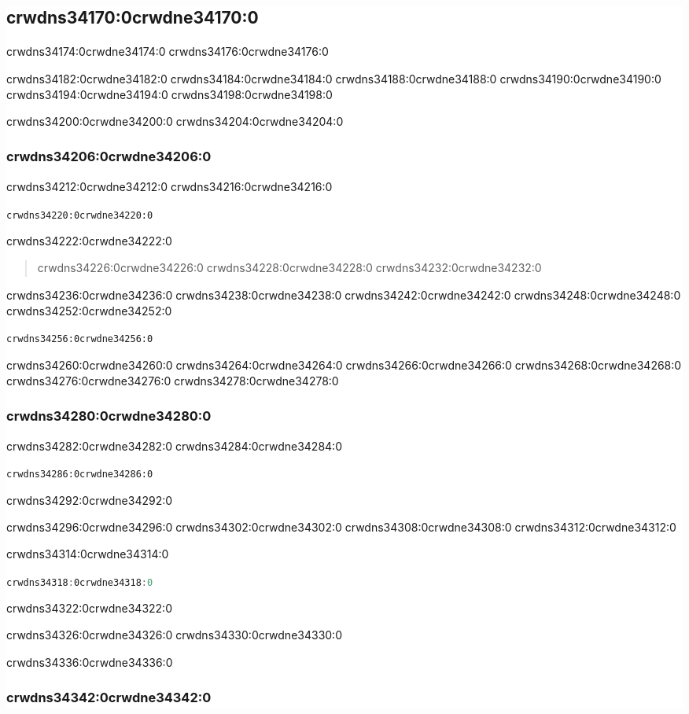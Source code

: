 ## crwdns34170:0crwdne34170:0

crwdns34174:0crwdne34174:0 crwdns34176:0crwdne34176:0

crwdns34182:0crwdne34182:0 crwdns34184:0crwdne34184:0 crwdns34188:0crwdne34188:0 crwdns34190:0crwdne34190:0 crwdns34194:0crwdne34194:0 crwdns34198:0crwdne34198:0

crwdns34200:0crwdne34200:0 crwdns34204:0crwdne34204:0

### crwdns34206:0crwdne34206:0

crwdns34212:0crwdne34212:0 crwdns34216:0crwdne34216:0

```rust,ignore,does_not_compile
crwdns34220:0crwdne34220:0
```


<span class="caption">crwdns34222:0crwdne34222:0</span>

> crwdns34226:0crwdne34226:0 crwdns34228:0crwdne34228:0 crwdns34232:0crwdne34232:0

crwdns34236:0crwdne34236:0 crwdns34238:0crwdne34238:0 crwdns34242:0crwdne34242:0 crwdns34248:0crwdne34248:0 crwdns34252:0crwdne34252:0

```console
crwdns34256:0crwdne34256:0
```

crwdns34260:0crwdne34260:0 crwdns34264:0crwdne34264:0 crwdns34266:0crwdne34266:0 crwdns34268:0crwdne34268:0 crwdns34276:0crwdne34276:0 crwdns34278:0crwdne34278:0

### crwdns34280:0crwdne34280:0

crwdns34282:0crwdne34282:0 crwdns34284:0crwdne34284:0

```rust,ignore,does_not_compile
crwdns34286:0crwdne34286:0
```


<span class="caption">crwdns34292:0crwdne34292:0</span>

crwdns34296:0crwdne34296:0 crwdns34302:0crwdne34302:0 crwdns34308:0crwdne34308:0 crwdns34312:0crwdne34312:0

crwdns34314:0crwdne34314:0

```rust
crwdns34318:0crwdne34318:0
```


<span class="caption">crwdns34322:0crwdne34322:0</span>

crwdns34326:0crwdne34326:0 crwdns34330:0crwdne34330:0

crwdns34336:0crwdne34336:0

### crwdns34342:0crwdne34342:0
